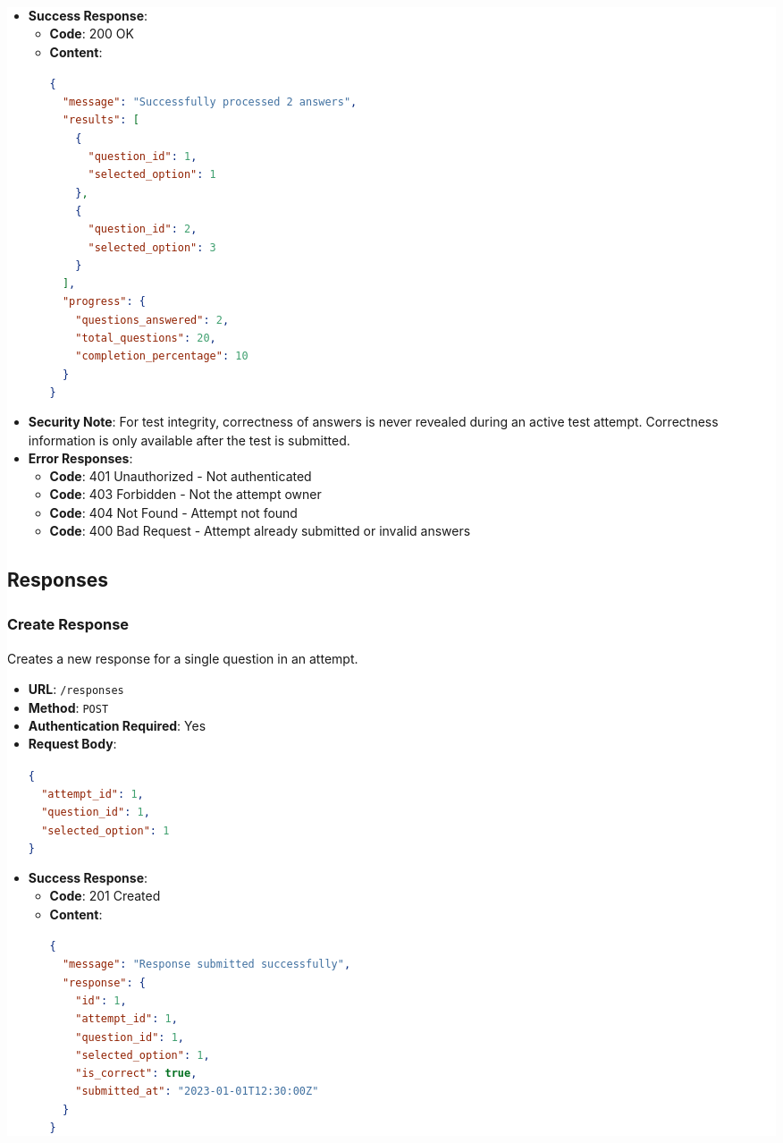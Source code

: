- **Success Response**:
  - **Code**: 200 OK
  - **Content**:
    ```json
    {
      "message": "Successfully processed 2 answers",
      "results": [
        {
          "question_id": 1,
          "selected_option": 1
        },
        {
          "question_id": 2,
          "selected_option": 3
        }
      ],
      "progress": {
        "questions_answered": 2,
        "total_questions": 20,
        "completion_percentage": 10
      }
    }
    ```
- **Security Note**: For test integrity, correctness of answers is never revealed during an active test attempt. Correctness information is only available after the test is submitted.
- **Error Responses**:
  - **Code**: 401 Unauthorized - Not authenticated
  - **Code**: 403 Forbidden - Not the attempt owner
  - **Code**: 404 Not Found - Attempt not found
  - **Code**: 400 Bad Request - Attempt already submitted or invalid answers

## Responses

### Create Response

Creates a new response for a single question in an attempt.

- **URL**: `/responses`
- **Method**: `POST`
- **Authentication Required**: Yes
- **Request Body**:
  ```json
  {
    "attempt_id": 1,
    "question_id": 1,
    "selected_option": 1
  }
  ```
- **Success Response**:
  - **Code**: 201 Created
  - **Content**:
    ```json
    {
      "message": "Response submitted successfully",
      "response": {
        "id": 1,
        "attempt_id": 1,
        "question_id": 1,
        "selected_option": 1,
        "is_correct": true,
        "submitted_at": "2023-01-01T12:30:00Z"
      }
    }
    ```